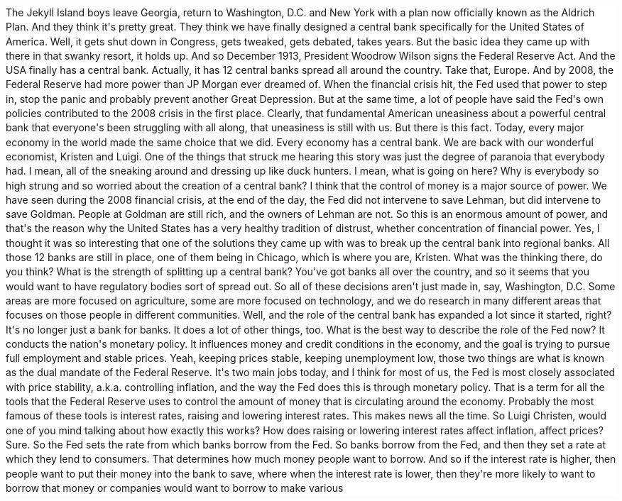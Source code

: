 The Jekyll Island boys leave Georgia, return to Washington, D.C. and New York
with a plan now officially known as the Aldrich Plan. And they think it's pretty
great. They think we have finally designed a central bank specifically for the United
States of America. Well, it gets shut down in Congress, gets tweaked, gets debated,
takes years. But the basic idea they came up with there in that swanky resort,
it holds up. And so December 1913, President Woodrow Wilson signs the Federal
Reserve Act. And the USA finally has a central bank. Actually, it has 12
central banks spread all around the country. Take that, Europe.
And by 2008, the Federal Reserve had more power than JP Morgan ever dreamed
of. When the financial crisis hit, the Fed used that power to step in, stop the
panic and probably prevent another Great Depression. But at the same time,
a lot of people have said the Fed's own policies contributed to the 2008 crisis
in the first place.
Clearly, that fundamental American uneasiness about a powerful central bank that
everyone's been struggling with all along, that uneasiness is still with us.
But there is this fact. Today, every major economy in the world made the same
choice that we did. Every economy has a central bank.
We are back with our wonderful economist, Kristen and Luigi. One of the
things that struck me hearing this story was just the degree of paranoia
that everybody had. I mean, all of the sneaking around and dressing up
like duck hunters. I mean, what is going on here? Why is everybody so
high strung and so worried about the creation of a central bank?
I think that the control of money is a major source of power. We have seen
during the 2008 financial crisis, at the end of the day, the Fed did not
intervene to save Lehman, but did intervene to save Goldman. People at
Goldman are still rich, and the owners of Lehman are not. So this is
an enormous amount of power, and that's the reason why the United States
has a very healthy tradition of distrust, whether concentration of
financial power. Yes, I thought it was so interesting that one of the
solutions they came up with was to break up the central bank into
regional banks. All those 12 banks are still in place, one of them
being in Chicago, which is where you are, Kristen. What was the
thinking there, do you think? What is the strength of splitting up a
central bank? You've got banks all over the country, and so it seems
that you would want to have regulatory bodies sort of spread out.
So all of these decisions aren't just made in, say, Washington, D.C.
Some areas are more focused on agriculture, some are more focused on
technology, and we do research in many different areas that focuses on
those people in different communities. Well, and the role of the
central bank has expanded a lot since it started, right? It's no
longer just a bank for banks. It does a lot of other things, too.
What is the best way to describe the role of the Fed now? It
conducts the nation's monetary policy. It influences money and
credit conditions in the economy, and the goal is trying to pursue
full employment and stable prices. Yeah, keeping prices stable,
keeping unemployment low, those two things are what is known as the
dual mandate of the Federal Reserve. It's two main jobs today,
and I think for most of us, the Fed is most closely associated
with price stability, a.k.a. controlling inflation, and the way
the Fed does this is through monetary policy. That is a term for
all the tools that the Federal Reserve uses to control the amount
of money that is circulating around the economy. Probably the
most famous of these tools is interest rates, raising and
lowering interest rates. This makes news all the time. So
Luigi Christen, would one of you mind talking about how exactly
this works? How does raising or lowering interest rates affect
inflation, affect prices? Sure. So the Fed sets the rate from
which banks borrow from the Fed. So banks borrow from the Fed,
and then they set a rate at which they lend to consumers.
That determines how much money people want to borrow. And so
if the interest rate is higher, then people want to put their
money into the bank to save, where when the interest rate
is lower, then they're more likely to want to borrow that
money or companies would want to borrow to make various